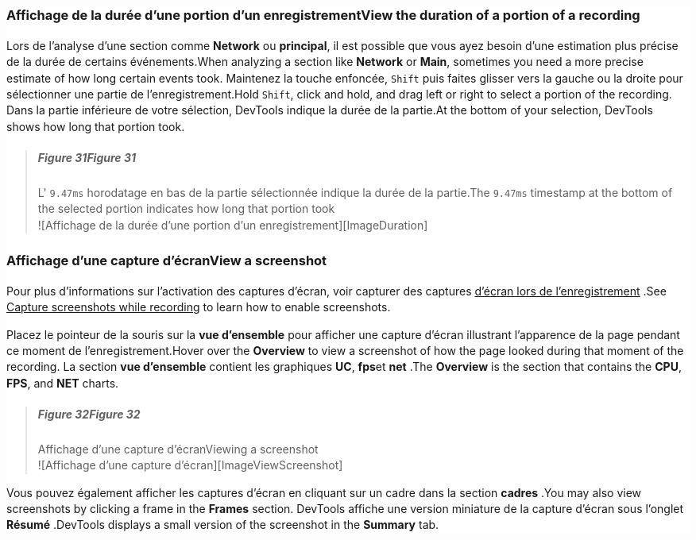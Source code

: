 ### <span data-ttu-id="2f8c4-400">Affichage de la durée d’une portion d’un enregistrement</span><span class="sxs-lookup"><span data-stu-id="2f8c4-400">View the duration of a portion of a recording</span></span>   

<span data-ttu-id="2f8c4-401">Lors de l’analyse d’une section comme **Network** ou **principal**, il est possible que vous ayez besoin d’une estimation plus précise de la durée de certains événements.</span><span class="sxs-lookup"><span data-stu-id="2f8c4-401">When analyzing a section like **Network** or **Main**, sometimes you need a more precise estimate of how long certain events took.</span></span>  <span data-ttu-id="2f8c4-402">Maintenez la touche enfoncée, `Shift` puis faites glisser vers la gauche ou la droite pour sélectionner une partie de l’enregistrement.</span><span class="sxs-lookup"><span data-stu-id="2f8c4-402">Hold `Shift`, click and hold, and drag left or right to select a portion of the recording.</span></span>  <span data-ttu-id="2f8c4-403">Dans la partie inférieure de votre sélection, DevTools indique la durée de la partie.</span><span class="sxs-lookup"><span data-stu-id="2f8c4-403">At the bottom of your selection, DevTools shows how long that portion took.</span></span>  

> ##### <span data-ttu-id="2f8c4-404">Figure 31</span><span class="sxs-lookup"><span data-stu-id="2f8c4-404">Figure 31</span></span>  
> <span data-ttu-id="2f8c4-405">L' `9.47ms` horodatage en bas de la partie sélectionnée indique la durée de la partie.</span><span class="sxs-lookup"><span data-stu-id="2f8c4-405">The `9.47ms` timestamp at the bottom of the selected portion indicates how long that portion took</span></span>  
> ![Affichage de la durée d’une portion d’un enregistrement][ImageDuration]  

### <span data-ttu-id="2f8c4-407">Affichage d’une capture d’écran</span><span class="sxs-lookup"><span data-stu-id="2f8c4-407">View a screenshot</span></span>   

<span data-ttu-id="2f8c4-408">Pour plus d’informations sur l’activation des captures d’écran, voir capturer des captures [d’écran lors de l’enregistrement](#capture-screenshots-while-recording) .</span><span class="sxs-lookup"><span data-stu-id="2f8c4-408">See [Capture screenshots while recording](#capture-screenshots-while-recording) to learn how to enable screenshots.</span></span>  

<span data-ttu-id="2f8c4-409">Placez le pointeur de la souris sur la **vue d’ensemble** pour afficher une capture d’écran illustrant l’apparence de la page pendant ce moment de l’enregistrement.</span><span class="sxs-lookup"><span data-stu-id="2f8c4-409">Hover over the **Overview** to view a screenshot of how the page looked during that moment of the recording.</span></span>  <span data-ttu-id="2f8c4-410">La section **vue d’ensemble** contient les graphiques **UC**, **fps**et **net** .</span><span class="sxs-lookup"><span data-stu-id="2f8c4-410">The **Overview** is the section that contains the **CPU**, **FPS**, and **NET** charts.</span></span>  

> ##### <span data-ttu-id="2f8c4-411">Figure 32</span><span class="sxs-lookup"><span data-stu-id="2f8c4-411">Figure 32</span></span>  
> <span data-ttu-id="2f8c4-412">Affichage d’une capture d’écran</span><span class="sxs-lookup"><span data-stu-id="2f8c4-412">Viewing a screenshot</span></span>  
> ![Affichage d’une capture d’écran][ImageViewScreenshot]  

<span data-ttu-id="2f8c4-414">Vous pouvez également afficher les captures d’écran en cliquant sur un cadre dans la section **cadres** .</span><span class="sxs-lookup"><span data-stu-id="2f8c4-414">You may also view screenshots by clicking a frame in the **Frames** section.</span></span>  <span data-ttu-id="2f8c4-415">DevTools affiche une version miniature de la capture d’écran sous l’onglet **Résumé** .</span><span class="sxs-lookup"><span data-stu-id="2f8c4-415">DevTools displays a small version of the screenshot in the **Summary** tab.</span></span>  


[ImageCaptureSettingsIcon]: /microsoft-edge/devtools-guide-chromium/media/capture-settings-icon.msft.png  
[ImageClearRecordingIcon]: /microsoft-edge/devtools-guide-chromium/media/clear-recording-icon.msft.png  
[ImageCollectGarbageIcon]: /microsoft-edge/devtools-guide-chromium/media/collect-garbage-icon.msft.png  
[ImageNextIcon]: /microsoft-edge/devtools-guide-chromium/media/next-icon.msft.png  
[ImagePanModeIcon]: /microsoft-edge/devtools-guide-chromium/media/pan-mode-icon.msft.png  
[ImagePreviousIcon]: /microsoft-edge/devtools-guide-chromium/media/previous-icon.msft.png  
[ImageRecordIcon]: /microsoft-edge/devtools-guide-chromium/media/record-icon.msft.png
[ImageRefreshPageIcon]: /microsoft-edge/devtools-guide-chromium/media/refresh-page-icon.msft.png  
[ImageResetTransformIcon]: /microsoft-edge/devtools-guide-chromium/media/reset-transform-icon.msft.png  
[ImageRotateModeIcon]: /microsoft-edge/devtools-guide-chromium/media/rotate-mode-icon.msft.png  
[ImageSearchCaseIcon]: /microsoft-edge/devtools-guide-chromium/media/search-case-icon.msft.png  
[ImageSearchRegexIcon]: /microsoft-edge/devtools-guide-chromium/media/search-regex-icon.msft.png  
[ImageShowHeaviestStackIcon]: /microsoft-edge/devtools-guide-chromium/media/show-heaviest-stack-icon.msft.png  
[ImageRecord]: /microsoft-edge/devtools-guide-chromium/media/evaluate-performance-performance-record-highlight.msft.png "Figure 1: enregistrement"  
[ImageRefreshPage]: /microsoft-edge/devtools-guide-chromium/media/evaluate-performance-performance-refresh-button.msft.png "Figure 2: actualiser la page"  
[ImageLoadRecording]: /microsoft-edge/devtools-guide-chromium/media/evaluate-performance-performance-refreshed.msft.png "Figure 3: enregistrement de chargement de page"  
[ImageScreenshots]: /microsoft-edge/devtools-guide-chromium/media/evaluate-performance-performance-capture-screenshots-checkbox.msft.png "Figure 4: cases à cocher captures d’écran"  
[ImageCollectGarbage]: /microsoft-edge/devtools-guide-chromium/media/evaluate-performance-performance-collect-garbage-button.msft.png "Figure 5: collecter les éléments nettoyés"  
[ImageCaptureSettings]: /microsoft-edge/devtools-guide-chromium/media/evaluate-performance-performance-capture-settings-button-open-drawer.msft.png "Figure 6: section paramètres de capture"  
[ImageJSSamplesDisabled]: /microsoft-edge/devtools-guide-chromium/media/evaluate-performance-performance-refreshed-disable-javascript-samples-checkbox-on.msft.png "Figure 7: exemple d’enregistrement lorsque les exemples de JS sont désactivés"  